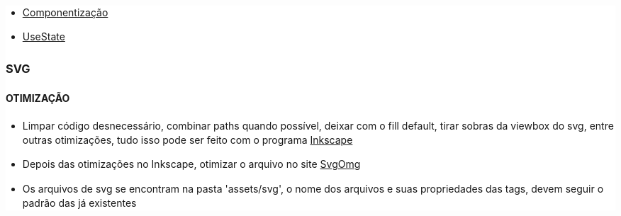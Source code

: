 -   [Componentização](https://medium.com/reactbrasil/trabalhando-com-componentiza%C3%A7%C3%A3o-no-react-typescript-e0aa8f5de5db)

-   [UseState](https://medium.com/ableneo/typing-of-react-hooks-in-typescript-947b200fa0b0)

### **SVG**

#### **OTIMIZAÇÃO**

-   Limpar código desnecessário, combinar paths quando possível, deixar com o fill default, tirar sobras da viewbox do svg, entre outras otimizações, tudo isso pode ser feito com o programa [Inkscape](https://inkscape.org/release/inkscape-master/?latest=1)

-   Depois das otimizações no Inkscape, otimizar o arquivo no site [SvgOmg](https://jakearchibald.github.io/svgomg/)

-   Os arquivos de svg se encontram na pasta 'assets/svg', o nome dos arquivos e suas propriedades das tags, devem seguir o padrão das já existentes
